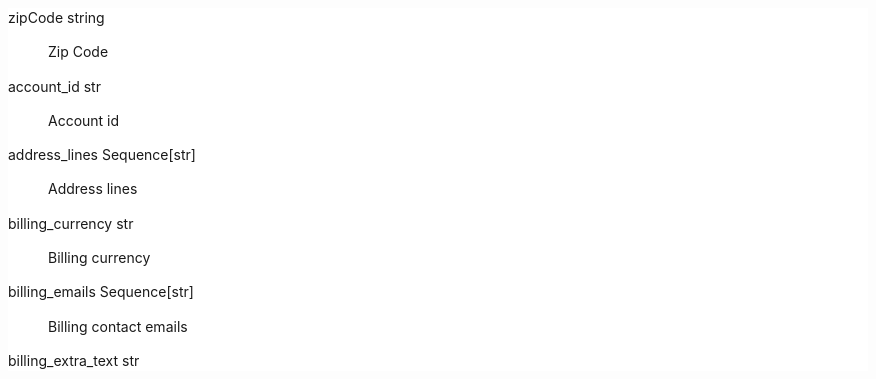 </dd><dt class="property-"
            title="">
        <span id="zipcode_nodejs">
<a data-swiftype-name="resource-property" data-swiftype-type="text" href="#zipcode_nodejs" style="color: inherit; text-decoration: inherit;">zip<wbr>Code</a>
</span>
        <span class="property-indicator"></span>
        <span class="property-type">string</span>
    </dt>
    <dd><p>Zip Code</p>
</dd></dl>
</pulumi-choosable>
</div>

<div>
<pulumi-choosable type="language" values="python">
<dl class="resources-properties"><dt class="property-"
            title="">
        <span id="account_id_python">
<a data-swiftype-name="resource-property" data-swiftype-type="text" href="#account_id_python" style="color: inherit; text-decoration: inherit;">account_<wbr>id</a>
</span>
        <span class="property-indicator"></span>
        <span class="property-type">str</span>
    </dt>
    <dd><p>Account id</p>
</dd><dt class="property-"
            title="">
        <span id="address_lines_python">
<a data-swiftype-name="resource-property" data-swiftype-type="text" href="#address_lines_python" style="color: inherit; text-decoration: inherit;">address_<wbr>lines</a>
</span>
        <span class="property-indicator"></span>
        <span class="property-type">Sequence[str]</span>
    </dt>
    <dd><p>Address lines</p>
</dd><dt class="property-"
            title="">
        <span id="billing_currency_python">
<a data-swiftype-name="resource-property" data-swiftype-type="text" href="#billing_currency_python" style="color: inherit; text-decoration: inherit;">billing_<wbr>currency</a>
</span>
        <span class="property-indicator"></span>
        <span class="property-type">str</span>
    </dt>
    <dd><p>Billing currency</p>
</dd><dt class="property-"
            title="">
        <span id="billing_emails_python">
<a data-swiftype-name="resource-property" data-swiftype-type="text" href="#billing_emails_python" style="color: inherit; text-decoration: inherit;">billing_<wbr>emails</a>
</span>
        <span class="property-indicator"></span>
        <span class="property-type">Sequence[str]</span>
    </dt>
    <dd><p>Billing contact emails</p>
</dd><dt class="property-"
            title="">
        <span id="billing_extra_text_python">
<a data-swiftype-name="resource-property" data-swiftype-type="text" href="#billing_extra_text_python" style="color: inherit; text-decoration: inherit;">billing_<wbr>extra_<wbr>text</a>
</span>
        <span class="property-indicator"></span>
        <span class="property-type">str</span>